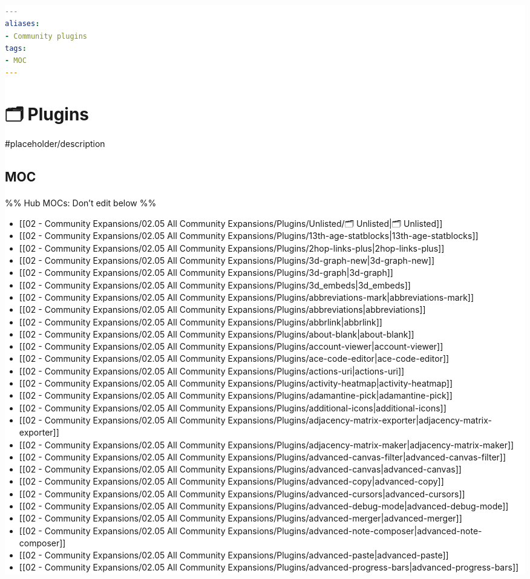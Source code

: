```yaml
---
aliases:
- Community plugins
tags: 
- MOC
---
```


# 🗂️ Plugins

#placeholder/description 

## MOC

%% Hub MOCs: Don’t edit below  %%
-  [[02 - Community Expansions/02.05 All Community Expansions/Plugins/Unlisted/🗂️ Unlisted|🗂️ Unlisted]]
-  [[02 - Community Expansions/02.05 All Community Expansions/Plugins/13th-age-statblocks|13th-age-statblocks]]
-  [[02 - Community Expansions/02.05 All Community Expansions/Plugins/2hop-links-plus|2hop-links-plus]]
-  [[02 - Community Expansions/02.05 All Community Expansions/Plugins/3d-graph-new|3d-graph-new]]
-  [[02 - Community Expansions/02.05 All Community Expansions/Plugins/3d-graph|3d-graph]]
-  [[02 - Community Expansions/02.05 All Community Expansions/Plugins/3d_embeds|3d_embeds]]
-  [[02 - Community Expansions/02.05 All Community Expansions/Plugins/abbreviations-mark|abbreviations-mark]]
-  [[02 - Community Expansions/02.05 All Community Expansions/Plugins/abbreviations|abbreviations]]
-  [[02 - Community Expansions/02.05 All Community Expansions/Plugins/abbrlink|abbrlink]]
-  [[02 - Community Expansions/02.05 All Community Expansions/Plugins/about-blank|about-blank]]
-  [[02 - Community Expansions/02.05 All Community Expansions/Plugins/account-viewer|account-viewer]]
-  [[02 - Community Expansions/02.05 All Community Expansions/Plugins/ace-code-editor|ace-code-editor]]
-  [[02 - Community Expansions/02.05 All Community Expansions/Plugins/actions-uri|actions-uri]]
-  [[02 - Community Expansions/02.05 All Community Expansions/Plugins/activity-heatmap|activity-heatmap]]
-  [[02 - Community Expansions/02.05 All Community Expansions/Plugins/adamantine-pick|adamantine-pick]]
-  [[02 - Community Expansions/02.05 All Community Expansions/Plugins/additional-icons|additional-icons]]
-  [[02 - Community Expansions/02.05 All Community Expansions/Plugins/adjacency-matrix-exporter|adjacency-matrix-exporter]]
-  [[02 - Community Expansions/02.05 All Community Expansions/Plugins/adjacency-matrix-maker|adjacency-matrix-maker]]
-  [[02 - Community Expansions/02.05 All Community Expansions/Plugins/advanced-canvas-filter|advanced-canvas-filter]]
-  [[02 - Community Expansions/02.05 All Community Expansions/Plugins/advanced-canvas|advanced-canvas]]
-  [[02 - Community Expansions/02.05 All Community Expansions/Plugins/advanced-copy|advanced-copy]]
-  [[02 - Community Expansions/02.05 All Community Expansions/Plugins/advanced-cursors|advanced-cursors]]
-  [[02 - Community Expansions/02.05 All Community Expansions/Plugins/advanced-debug-mode|advanced-debug-mode]]
-  [[02 - Community Expansions/02.05 All Community Expansions/Plugins/advanced-merger|advanced-merger]]
-  [[02 - Community Expansions/02.05 All Community Expansions/Plugins/advanced-note-composer|advanced-note-composer]]
-  [[02 - Community Expansions/02.05 All Community Expansions/Plugins/advanced-paste|advanced-paste]]
-  [[02 - Community Expansions/02.05 All Community Expansions/Plugins/advanced-progress-bars|advanced-progress-bars]]